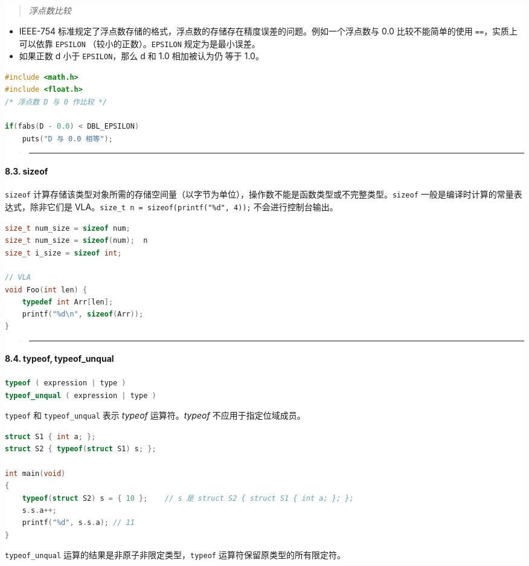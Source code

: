 > *浮点数比较*

- IEEE-754 标准规定了浮点数存储的格式，浮点数的存储存在精度误差的问题。例如一个浮点数与 0.0 比较不能简单的使用 ```==```，实质上可以依靠 `EPSILON` （较小的正数）。`EPSILON` 规定为是最小误差。
- 如果正数 d 小于 `EPSILON`，那么 d 和 1.0 相加被认为仍 等于 1.0。

```c
#include <math.h>
#include <float.h>
/* 浮点数 D 与 0 作比较 */

if(fabs(D - 0.0) < DBL_EPSILON)
	puts("D 与 0.0 相等");
```

>---
#### 8.3. sizeof

`sizeof` 计算存储该类型对象所需的存储空间量（以字节为单位），操作数不能是函数类型或不完整类型。`sizeof` 一般是编译时计算的常量表达式，除非它们是 VLA。`size_t n = sizeof(printf("%d", 4));` 不会进行控制台输出。

```c
size_t num_size = sizeof num;
size_t num_size = sizeof(num);  n
size_t i_size = sizeof int;

// VLA
void Foo(int len) {
	typedef int Arr[len];
	printf("%d\n", sizeof(Arr));
}
```

>---
####  8.4. typeof, typeof_unqual

```c
typeof ( expression | type )
typeof_unqual ( expression | type )
```

`typeof` 和 `typeof_unqual` 表示 *typeof* 运算符。*typeof* 不应用于指定位域成员。

```c
struct S1 { int a; };
struct S2 { typeof(struct S1) s; };

int main(void)
{
    typeof(struct S2) s = { 10 };    // s 是 struct S2 { struct S1 { int a; }; };
    s.s.a++;
    printf("%d", s.s.a); // 11
} 
```

`typeof_unqual` 运算的结果是非原子非限定类型，`typeof` 运算符保留原类型的所有限定符。
